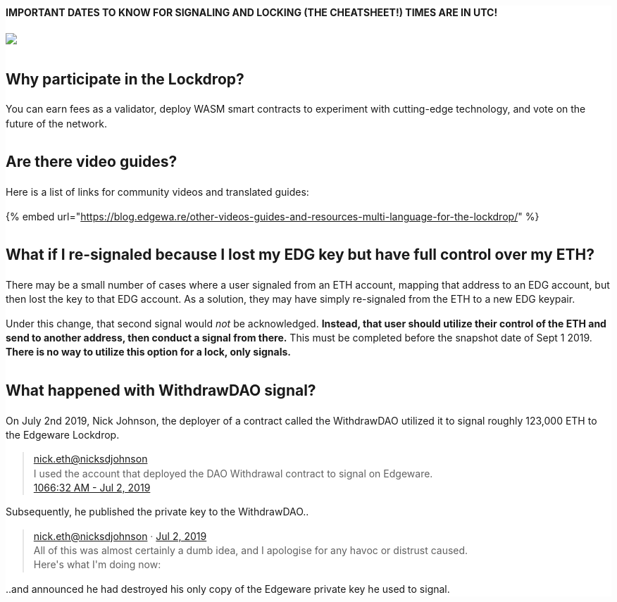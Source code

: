 #### IMPORTANT DATES TO KNOW FOR SIGNALING AND LOCKING \(THE CHEATSHEET!\) TIMES ARE IN UTC! <a id="important-dates-to-know-for-signaling-and-locking-the-cheatsheet-times-are-in-utc-"></a>

![](https://blog.edgewa.re/content/images/2019/06/Screen-Shot-2019-06-03-at-9.55.10-AM.png)

## Why participate in the Lockdrop?

You can earn fees as a validator, deploy WASM smart contracts to experiment with cutting-edge technology, and vote on the future of the network.



## Are there video guides?

Here is a list of links for community videos and translated guides: 

{% embed url="https://blog.edgewa.re/other-videos-guides-and-resources-multi-language-for-the-lockdrop/" %}





## **What if I re-signaled because I lost my EDG key but have full control over my ETH?**

There may be a small number of cases where a user signaled from an ETH account, mapping that address to an EDG account, but then lost the key to that EDG account. As a solution, they may have simply re-signaled from the ETH to a new EDG keypair.

Under this change, that second signal would _not_ be acknowledged. **Instead, that user should utilize their control of the ETH and send to another address, then conduct a signal from there.**  This must be completed before the snapshot date of Sept 1 2019. **There is no way to utilize this option for a lock, only signals.** 

## What happened with WithdrawDAO signal?

On July 2nd 2019, Nick Johnson, the deployer of a contract called the WithdrawDAO utilized it to signal roughly 123,000 ETH to the Edgeware Lockdrop.

> [nick.eth@nicksdjohnson](https://twitter.com/nicksdjohnson)  
> I used the account that deployed the DAO Withdrawal contract to signal on Edgeware.  
> [106](https://twitter.com/intent/like?tweet_id=1146018815836164096)[6:32 AM - Jul 2, 2019](https://twitter.com/nicksdjohnson/status/1146018815836164096)

Subsequently, he published the private key to the WithdrawDAO..

> [nick.eth@nicksdjohnson](https://twitter.com/nicksdjohnson) · [Jul 2, 2019](https://twitter.com/nicksdjohnson/status/1146018824715558913)  
> All of this was almost certainly a dumb idea, and I apologise for any havoc or distrust caused.  
> Here's what I'm doing now:

..and announced he had destroyed his only copy of the Edgeware private key he used to signal.
